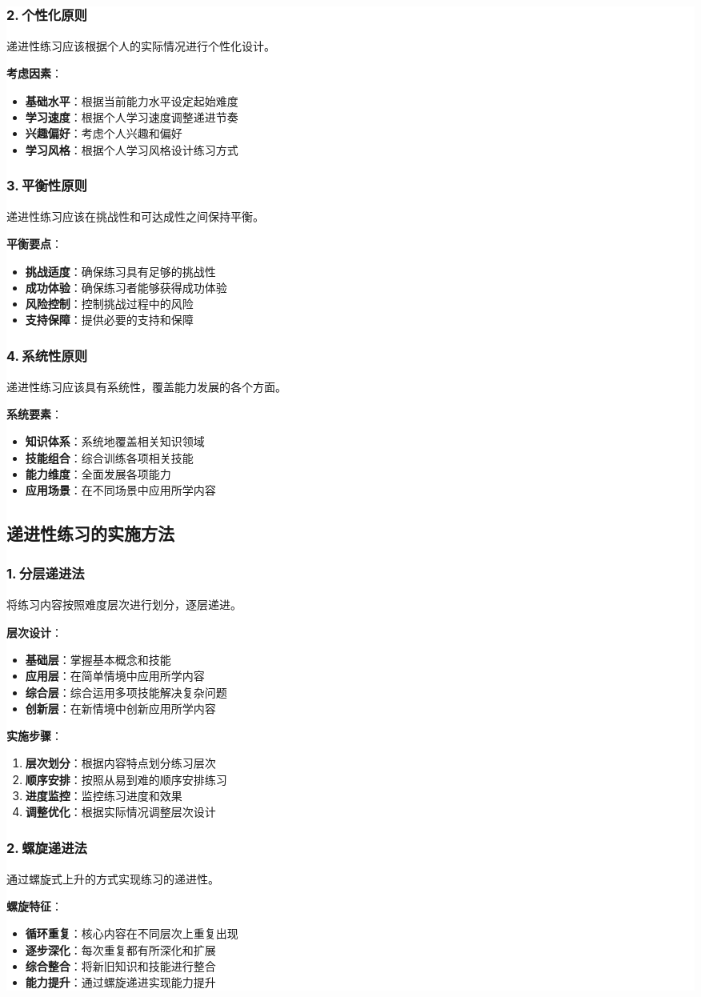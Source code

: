 ### 2. 个性化原则

递进性练习应该根据个人的实际情况进行个性化设计。

**考虑因素**：
- **基础水平**：根据当前能力水平设定起始难度
- **学习速度**：根据个人学习速度调整递进节奏
- **兴趣偏好**：考虑个人兴趣和偏好
- **学习风格**：根据个人学习风格设计练习方式

### 3. 平衡性原则

递进性练习应该在挑战性和可达成性之间保持平衡。

**平衡要点**：
- **挑战适度**：确保练习具有足够的挑战性
- **成功体验**：确保练习者能够获得成功体验
- **风险控制**：控制挑战过程中的风险
- **支持保障**：提供必要的支持和保障

### 4. 系统性原则

递进性练习应该具有系统性，覆盖能力发展的各个方面。

**系统要素**：
- **知识体系**：系统地覆盖相关知识领域
- **技能组合**：综合训练各项相关技能
- **能力维度**：全面发展各项能力
- **应用场景**：在不同场景中应用所学内容

## 递进性练习的实施方法

### 1. 分层递进法

将练习内容按照难度层次进行划分，逐层递进。

**层次设计**：
- **基础层**：掌握基本概念和技能
- **应用层**：在简单情境中应用所学内容
- **综合层**：综合运用多项技能解决复杂问题
- **创新层**：在新情境中创新应用所学内容

**实施步骤**：
1. **层次划分**：根据内容特点划分练习层次
2. **顺序安排**：按照从易到难的顺序安排练习
3. **进度监控**：监控练习进度和效果
4. **调整优化**：根据实际情况调整层次设计

### 2. 螺旋递进法

通过螺旋式上升的方式实现练习的递进性。

**螺旋特征**：
- **循环重复**：核心内容在不同层次上重复出现
- **逐步深化**：每次重复都有所深化和扩展
- **综合整合**：将新旧知识和技能进行整合
- **能力提升**：通过螺旋递进实现能力提升
